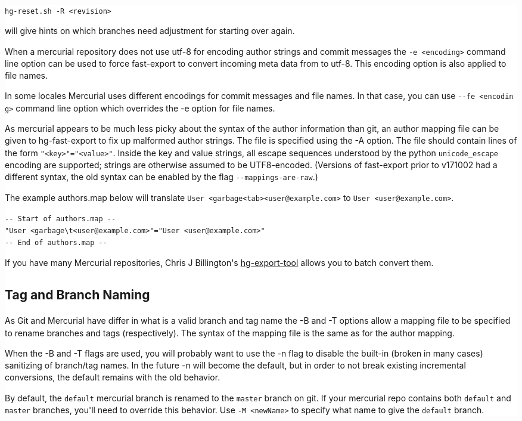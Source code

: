 ```
hg-reset.sh -R <revision>
```

will give hints on which branches need adjustment for starting over
again.

When a mercurial repository does not use utf-8 for encoding author
strings and commit messages the `-e <encoding>` command line option
can be used to force fast-export to convert incoming meta data from
<encoding> to utf-8. This encoding option is also applied to file names.

In some locales Mercurial uses different encodings for commit messages
and file names. In that case, you can use `--fe <encoding>` command line
option which overrides the -e option for file names.

As mercurial appears to be much less picky about the syntax of the
author information than git, an author mapping file can be given to
hg-fast-export to fix up malformed author strings. The file is
specified using the -A option. The file should contain lines of the
form `"<key>"="<value>"`. Inside the key and value strings, all escape
sequences understood by the python `unicode_escape` encoding are
supported; strings are otherwise assumed to be UTF8-encoded.
(Versions of fast-export prior to v171002 had a different syntax, the
old syntax can be enabled by the flag `--mappings-are-raw`.)

The example authors.map below will translate `User
<garbage<tab><user@example.com>` to `User <user@example.com>`.

```
-- Start of authors.map --
"User <garbage\t<user@example.com>"="User <user@example.com>"
-- End of authors.map --
```

If you have many Mercurial repositories, Chris J Billington's
[hg-export-tool] allows you to batch convert them.

Tag and Branch Naming
---------------------

As Git and Mercurial have differ in what is a valid branch and tag
name the -B and -T options allow a mapping file to be specified to
rename branches and tags (respectively). The syntax of the mapping
file is the same as for the author mapping.

When the -B and -T flags are used, you will probably want to use the
-n flag to disable the built-in (broken in many cases) sanitizing of
branch/tag names. In the future -n will become the default, but in
order to not break existing incremental conversions, the default
remains with the old behavior.

By default, the `default` mercurial branch is renamed to the `master` 
branch on git. If your mercurial repo contains both `default` and 
`master` branches, you'll need to override this behavior. Use
`-M <newName>` to specify what name to give the `default` branch.


[MIT license]: http://www.opensource.org/licenses/mit-license.php
[github issue tracker]: https://github.com/frej/fast-export/issues
[hg-export-tool]: https://github.com/chrisjbillington/hg-export-tool